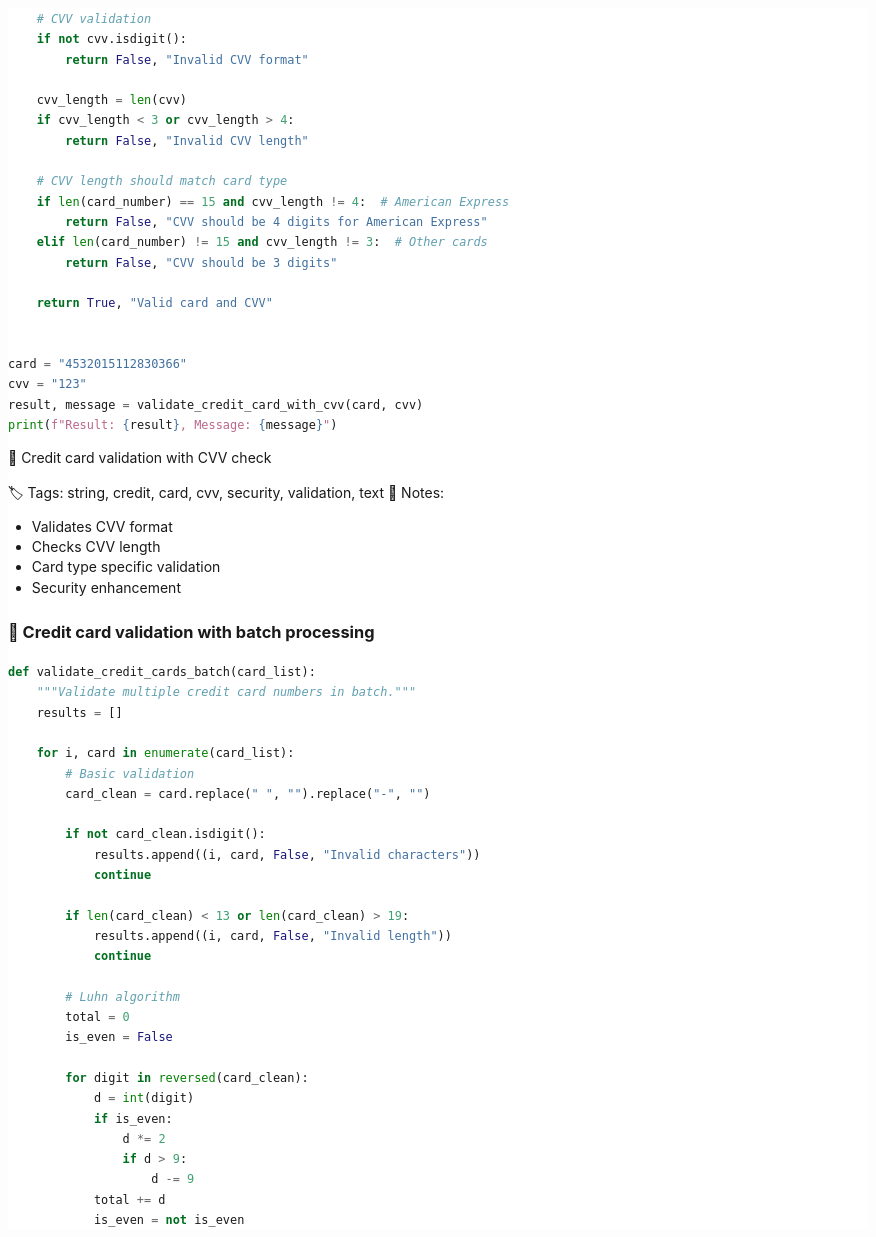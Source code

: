 ```python
    # CVV validation
    if not cvv.isdigit():
        return False, "Invalid CVV format"

    cvv_length = len(cvv)
    if cvv_length < 3 or cvv_length > 4:
        return False, "Invalid CVV length"

    # CVV length should match card type
    if len(card_number) == 15 and cvv_length != 4:  # American Express
        return False, "CVV should be 4 digits for American Express"
    elif len(card_number) != 15 and cvv_length != 3:  # Other cards
        return False, "CVV should be 3 digits"

    return True, "Valid card and CVV"


card = "4532015112830366"
cvv = "123"
result, message = validate_credit_card_with_cvv(card, cvv)
print(f"Result: {result}, Message: {message}")
```

📂 Credit card validation with CVV check

🏷️ Tags: string, credit, card, cvv, security, validation, text
📝 Notes:
- Validates CVV format
- Checks CVV length
- Card type specific validation
- Security enhancement

### 🧩 Credit card validation with batch processing

```python
def validate_credit_cards_batch(card_list):
    """Validate multiple credit card numbers in batch."""
    results = []

    for i, card in enumerate(card_list):
        # Basic validation
        card_clean = card.replace(" ", "").replace("-", "")

        if not card_clean.isdigit():
            results.append((i, card, False, "Invalid characters"))
            continue

        if len(card_clean) < 13 or len(card_clean) > 19:
            results.append((i, card, False, "Invalid length"))
            continue

        # Luhn algorithm
        total = 0
        is_even = False

        for digit in reversed(card_clean):
            d = int(digit)
            if is_even:
                d *= 2
                if d > 9:
                    d -= 9
            total += d
            is_even = not is_even

```